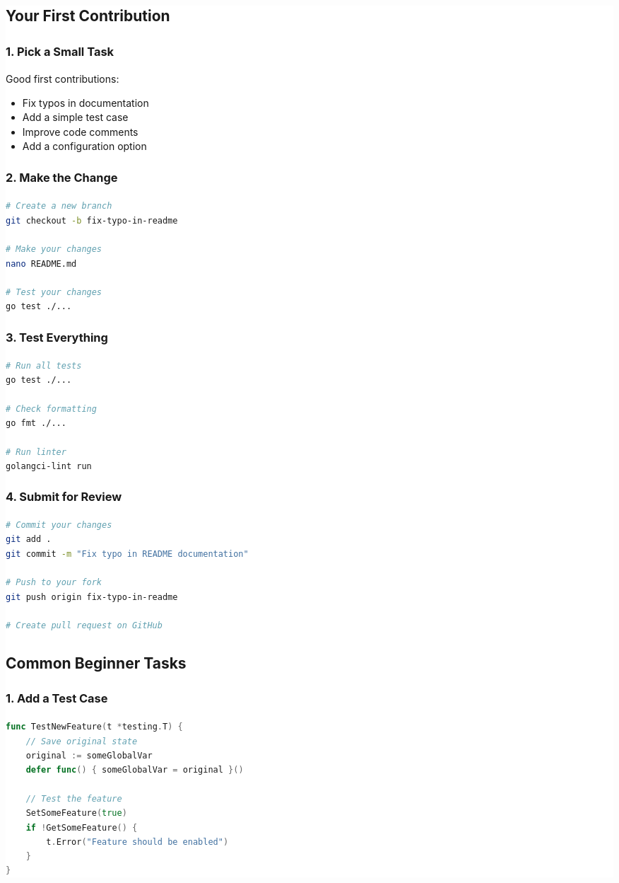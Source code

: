 ## Your First Contribution

### 1. Pick a Small Task
Good first contributions:
- Fix typos in documentation
- Add a simple test case
- Improve code comments
- Add a configuration option

### 2. Make the Change
```bash
# Create a new branch
git checkout -b fix-typo-in-readme

# Make your changes
nano README.md

# Test your changes
go test ./...
```

### 3. Test Everything
```bash
# Run all tests
go test ./...

# Check formatting
go fmt ./...

# Run linter
golangci-lint run
```

### 4. Submit for Review
```bash
# Commit your changes
git add .
git commit -m "Fix typo in README documentation"

# Push to your fork
git push origin fix-typo-in-readme

# Create pull request on GitHub
```

## Common Beginner Tasks

### 1. Add a Test Case
```go
func TestNewFeature(t *testing.T) {
    // Save original state
    original := someGlobalVar
    defer func() { someGlobalVar = original }()
    
    // Test the feature
    SetSomeFeature(true)
    if !GetSomeFeature() {
        t.Error("Feature should be enabled")
    }
}
```
